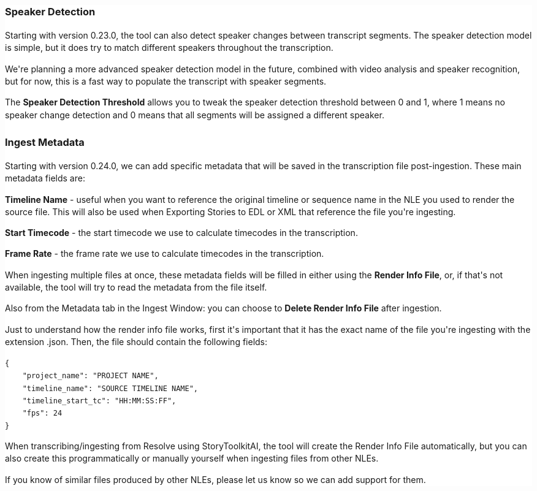 ### Speaker Detection

Starting with version 0.23.0, the tool can also detect speaker changes between transcript segments.
The speaker detection model is simple, but it does try to match different speakers throughout the transcription.

We're planning a more advanced speaker detection model in the future, combined with video analysis and speaker recognition, 
but for now, this is a fast way to populate the transcript with speaker segments.

The **Speaker Detection Threshold** allows you to tweak the speaker detection threshold between 0 and 1, 
where 1 means no speaker change detection and 0 means that all segments will be assigned a different speaker.

### Ingest Metadata

Starting with version 0.24.0, we can add specific metadata that will be saved in the transcription file post-ingestion.
These main metadata fields are:

**Timeline Name** - useful when you want to reference the original timeline or sequence name in the NLE you used to render the source file.
This will also be used when Exporting Stories to EDL or XML that reference the file you're ingesting.

**Start Timecode** - the start timecode we use to calculate timecodes in the transcription.

**Frame Rate** - the frame rate we use to calculate timecodes in the transcription.

When ingesting multiple files at once, these metadata fields will be filled in either using the **Render Info File**,
or, if that's not available, the tool will try to read the metadata from the file itself.

Also from the Metadata tab in the Ingest Window: you can choose to **Delete Render Info File** after ingestion.

Just to understand how the render info file works, first it's important that it has the exact name of the file you're ingesting with the extension .json. 
Then, the file should contain the following fields:

```
{
    "project_name": "PROJECT NAME",
    "timeline_name": "SOURCE TIMELINE NAME",
    "timeline_start_tc": "HH:MM:SS:FF",
    "fps": 24
}
```
When transcribing/ingesting from Resolve using StoryToolkitAI, the tool will create the Render Info File automatically,
but you can also create this programmatically or manually yourself when ingesting files from other NLEs.

If you know of similar files produced by other NLEs, please let us know so we can add support for them.
